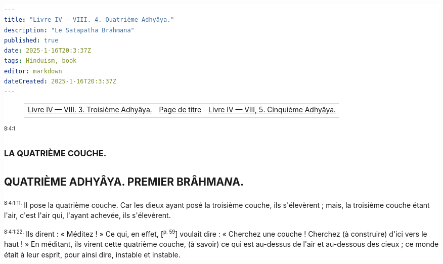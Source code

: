 ```yaml
---
title: "Livre IV — VIII. 4. Quatrième Adhyâya."
description: "Le Satapatha Brahmana"
published: true
date: 2025-1-16T20:3:37Z
tags: Hinduism, book
editor: markdown
dateCreated: 2025-1-16T20:3:37Z
---
```


<figure class="table chapter-navigator">
  <table>
    <tbody>
      <tr>
        <td>
        <a href="/fr/book/Hinduism/The_Satapatha_Brahmana/Book_4_8_3">
          <span class="mdi mdi-arrow-left-drop-circle"></span><span class="pl-2">Livre IV — VIII. 3. Troisième Adhyâya.</span>
        </a>
        </td>
        <td>
        <a href="/fr/book/Hinduism/The_Satapatha_Brahmana">
          <span class="mdi mdi-book-open-variant"></span><span class="pl-2">Page de titre</span>
        </a>
        </td>
        <td>
        <a href="/fr/book/Hinduism/The_Satapatha_Brahmana/Book_4_8_5">
          <span class="pr-2">Livre IV — VIII, 5. Cinquième Adhyâya.</span><span class="mdi mdi-arrow-right-drop-circle"></span>
        </a>
        </td>
      </tr>
    </tbody>
  </table>
</figure>

<span id="v8_4_1"><sup><small>8:4:1</small></sup></span>

### LA QUATRIÈME COUCHE.

## QUATRIÈME ADHYÂYA. PREMIER BRÂHMA<i>N</i>A.

<span id="v8_4_1_11"><sup><small>8:4:1:11.</small></sup></span> Il pose la quatrième couche. Car les dieux ayant posé la troisième couche, ils s'élevèrent ; mais, la troisième couche étant l'air, c'est l'air qui, l'ayant achevée, ils s'élevèrent.

<span id="v8_4_1_22"><sup><small>8:4:1:22.</small></sup></span> Ils dirent : « Méditez ! » Ce qui, en effet, <span id="p59">[<sup><small>p. 59</small></sup>]</span> voulait dire : « Cherchez une couche ! Cherchez (à construire) d'ici vers le haut ! » En méditant, ils virent cette quatrième couche, (à savoir) ce qui est au-dessus de l'air et au-dessous des cieux ; ce monde était à leur esprit, pour ainsi dire, instable et instable.


[^131]: 59:1 Ceci se réfère aux dix-huit premières briques de la quatrième couche ; mais comme les noms des briques (ish<i>t</i>akâ, f.) sont invariablement du genre féminin, il est douteux que stoma (m.), dans ce cas, soit entendu comme la désignation de ces briques, ou simplement comme leur analogon symbolique. Dans le premier cas, on s'attendrait plutôt, par analogie avec d'autres briques, à un terme tel que « stomyâ ». Aux quatre premières d'entre elles, Mahîdhara, sur Vâ<i>g</i>. S. XIV, 23, applique l'épithète m<i>ri</i>tyumohinî, ou « confondeurs de mort ».
[^132]: 60:1 Voir VI, 1, 1, 1; VII, pp. 2, 3, 5.
[^133]: 60:2 Voir VI, 2, 3, 7. 8.
[^134]: 60:3 Ces dix-huit briques, représentant les Stomas, ou formes d'hymnes, sont disposées dans l'ordre suivant. À chaque extrémité de la colonne vertébrale (allant d'ouest en est), une brique, de la taille de la jambe (du genou à la cheville), est placée, avec ses lignes allant d'ouest en est ; la brique orientale étant placée au nord, et la brique occidentale au sud de la colonne vertébrale. Ensuite, une brique ordinaire, d'un pied carré, est placée p. 61 à l'extrémité sud de la « colonne vertébrale transversale », de manière à reposer sur la colonne vertébrale (bien que pas exactement au milieu en apparence, mais de sorte que seul un quart de la brique repose sur un côté de la colonne vertébrale) avec ses lignes allant du sud au nord ; et une seconde brique de même taille est placée au nord, mais de manière à laisser tout l'espace d'une autre brique de ce type entre elle et le bord nord de l'autel. Derrière (à l'ouest) de la brique avant, quatorze briques d'un demi-pied sont ensuite posées, en rangée du nord au sud, sept de chaque côté de la colonne vertébrale.
[^135]: 61:1 Les formules des quatre premières de ces briques (stoma) ne sont pas données ici (dans les paragraphes [9](Book_4_8_4#v8_4_1_9)\-[12](Book_4_8_4#v8_4_1_12)) dans l'ordre dans lequel les briques sont réellement posées, à savoir EWSN, mais dans l'ordre ESNW ; cp. Kâtyây. <i>S</i>rautas. XVII, 10, 6-9. Pour une explication symbolique de ce changement d'ordre, voir [VIII, 4, 4, 1](Book_4_8_4#v8_4_4_1) seq.
[^136]: 61:2 Ou peut-être « celui qui est en colère ». L'auteur du Brâhma<i>n</i>a, cependant, relie évidemment « bhânta » à la racine « bhâ », briller.
[^137]: 66:1 Pour plus de détails sur le <i>K</i>atush<i>t</i>oma, voir la note sur [XIII, 1, 3, 4](Book_4_8_1#v8_1_3_4).
[^138]: 66:2 Les dix S<i>ri</i>ta<i>h</i> sont placés en étroite connexion avec l'ensemble précédent ; à savoir, aux extrémités avant et arrière de l'épine dorsale, deux p. 67 briques, de taille exactement correspondante à celles qui s'y trouvent déjà, sont placées respectivement au sud et au nord de celles-ci. De même, deux briques, d'un pied carré, sont placées sur la « tranversale de l'épine dorsale », immédiatement au nord des deux briques de stomates qui s'y trouvent. Les six briques restantes sont ensuite placées derrière la rangée de quatorze « stomates » dans la partie avant de l'autel, trois de chaque côté de l'épine dorsale.
[^139]: 67:1 Ou, de ce mal, la mort.
[^140]: 67:2 Dans le cas des quatre premiers S<i>ri</i>ta<i>h</i>, comme dans celui des Stomas correspondants (voir p. 6r, note r), tandis que les briques elles-mêmes sont posées dans l'ordre EWNS, l'ordre dans lequel les formules sont données dans les paragraphes 3-6, est celui de ENSW—Cp. Kâty. <i>S</i>rautas. XVII, 10, 11-14. Pour une explication symbolique de ce changement d'ordre, voir [VIII, 4, 4, 1](Book_4_8_4#v8_4_4_1) seq.
[^141]: 69:1 Il s'agit clairement d'une étymologie fantaisiste. Si « yava » et « ayava », au sens de quinzaines claires et sombres, sont vraiment des termes authentiques, il est plus probable qu'ils dérivent de yu, « éloigner », la moitié brillante de la lune étant considérée comme capable d'éloigner les mauvais esprits, et la moitié sombre comme l'inverse.
[^142]: 70:1 Ceux-ci sont placés sur les <i>Ri</i>tavyâs des couches précédentes, à savoir au cinquième endroit à l'est du centre, au sud et au nord de la colonne vertébrale.
[^143]: 71:1 Les dix-sept S<i>ri</i>sh<i>t</i>is doivent être placés autour du centre, le long de la rangée de reta<i>h</i>si<i>k</i>, de telle manière que neuf briques se trouvent au sud (dix-sept s<i>ri</i>sh<i>t</i>i et deux <i>ri</i>tavyâ.) et huit briques au nord, de l'épine dorsale ; et que cinq briques forment le côté sud, et quatre briques chacun des trois autres côtés. Tandis que les briques du côté sud sont en outre spécifiées comme consistant en une brique, d'un pied carré, posée sur l'épine dorsale transversale, flanquée des deux côtés par des briques d'un demi-pied, et celles-ci à nouveau par des briques carrées ; aucun détail n'est donné concernant les autres côtés. Il est cependant très probable, comme l'indique le croquis ci-joint, que quatre briques carrées, deux de chaque côté de la colonne vertébrale transversale, formeront le côté gauche (nord), tandis que les côtés avant et arrière seront constitués de deux briques carrées de 72 p. situées au nord et au sud de la colonne vertébrale, et flanquées de briques d'un demi-pied.
[^144]: 72:1 C'est-à-dire aux divinités représentant les airs vitaux, à savoir les régions, etc. Mahîdh.
[^145]: 72:2 Le professeur Delbrück, dans son Altindische Syntax, pp. 136, 257, 265, prend « stoshyâmahe » dans ce passage au sens passif : « par qui serons-nous loués ? » Je pense cependant que c'est une erreur, et le commentaire de Harisvâmin le prend certainement dans le même sens que moi ; et, en effet, les paragraphes qui suivent me semblent clairement indiquer qu'aucune autre interprétation n'est possible. Pra<i>g</i>âpati est sur le point d'accomplir le « s<i>ri</i>sh<i>t</i>is », c'est-à-dire la création d'êtres vivants au moyen du sacrifice (de lui-même). Il requiert l'assistance des Prânâs (airs vitaux) pour produire des créatures douées de souffle, et il fait également appel aux trois plus éminents d'entre eux en leur qualité de Rishis (VI, 1, 1, 1 seq.) pour officier comme ses prêtres (Udgâtri). Ils demandent : « Avec quoi chanterons-nous des louanges ? » et il répond : « Avec moi et avec vous-mêmes. » Le « avec quoi », selon Harisvâmin, se réfère à la fois aux versets « stotriyâ » à utiliser et aux divinités des srishti-stotras. Que le premier cas soit bien le cas, un coup d'œil aux paragraphes suivants le montre, où les stotriyâs sont identifiés aux airs vitaux et, lorsque leur nombre (dix) s'épuise, à des parties de l'année (Pra<i>g</i>âpati) et de son corps (celui du Sacrificateur, ou Pra<i>g</i>âpati). Quant aux divinités qu'Harisvâmin considère comme également impliquées, cela n'est pas improbable non plus, bien que je doive avouer que cela ne m'était pas venu à l'esprit avant de lire le commentaire. Français Dans les manuels de l'Udgâtri, le chant des stotras est généralement interprété comme symbolisant la production de « nourriture » (cf., par exemple, Tândya-Br. I, 3, 6, 'annam karishyâmy annam pravishyâmy annam ganayishyâmi'), alors qu'ici il semble identifié à la production de la vie, ou du souffle lui-même (cf. ib. 5, 'brihaspatis tvâ yunaktu devebhyah prânâya &c.') ; et, en conséquence, dans Sat. Br. X, 3, 1, 1, 7, l'air vital principal, le souffle proprement dit, est appelé « praganana-prânâ ».
[^146]: 76:1 C'est-à-dire qu'il les fait passer en son propre pouvoir, les fait siens.
[^147]: 77:1 C'est-à-dire lors de la pose de ces briques. Pour l'ordre suivi lors de la pose des briques, voir aussi [p. 67](Book_4_8_4#p67), note [2](Book_4_8_4#fn139).
[^148]: 78:1 Le texte sanskrit, comme d'habitude, fait de notre proposition gérondive la proposition principale : « parce qu'il les pose en les changeant. »
[^149]: 78:2 Sur le côté sud, un Sp<i>ri</i>t représentant le Saptada<i>s</i>a est placé immédiatement au nord d'un stoma (brique) représentant le Pa<i>ñ</i><i>k</i>ada<i>s</i>a ; et vice versa sur le côté nord (gauche).
[^150]: 79:1 À savoir, celui du sud des deux sur le côté sud (droit), et celui du nord des deux sur le côté nord (gauche).
[^151]: 79:2 Atha yâ madhya npadadhâti sa âtmâ, tâ reta<i>h</i>si<i>k</i>or velayopadadhâti—p<i>ri</i>sh<i>t</i>ayo vai reta<i>h</i>si<i>k</i>au, madhyam u p<i>ri</i>shtayo—madhyato hy ayam âtmâ.—Ici, les deux clauses avec 'vai' sont insérées pour justifier la raison introduite par 'hi'.
[^152]: 80:1 Soit la rangée de quatorze briques placée derrière les deux briques de devant, et la rangée de six briques placée derrière celles-ci. Il faut se rappeler que seule la brique nord des deux briques de devant fut posée au début, puis que trois autres furent placées dans des directions différentes, après quoi la rangée de quatorze fut posée derrière la brique de devant ; et de même, la pose de la seconde brique de devant fut séparée de celle de la seconde rangée par la pose de trois autres briques dans des quartiers différents.
[^153]: 80:2 Dans ce cas, les deux briques de la taille d'une tige sont posées dans l'angle sud-est, et les rangées de briques plus petites sont placées au nord d'elles. Voir Kâty. <i>S</i>rautas. XIV, I0, 4.
[^154]: 80:3 Voir, par exemple, VI, 7, 3, 9 où l'Ukhya Agni, représentant le soleil, est tenu par l'Agni<i>k</i>it (sacrificateur) en direction sud-est. L'angle sud-est est consacré à Agni.
[^155]: 81:1 Dans ce cas, ils sont posés au nord des deux briques situées à l'extrémité sud de la traverse, d'abord la rangée de quatorze, puis, au nord de celles-ci, la rangée de six.
[^156]: 81:2 Yasya dakshinapârve lakṣanam kayasya vâ varre vâ kimtarâtmakam (?) bhavati; communication
[^157]: 81:3 Cette clause est assez abrupte et, de plus, peu logique. On ne sait pas clairement si ce sont les deux briques du sud qui sont comparées à la femme, ou celles qui doivent être placées à côté d'elles, du côté nord (gauche).
[^158]: 81:4 À savoir, comme un excès de dents pointues (incisives) — yasya mukhalaksha<i>n</i>a<i>m</i> dakshi<i>n</i>ada<i>m</i>sh<i>t</i>râtirekâdi bhavati ; comm.
[^159]: 81:5 Voir [VIII, 4, 1, 3](Book_4_8_4#v8_4_1_3).
[^160]: 81:6 Voir [VIII, 4, 1, 4](Book_4_8_4#v8_4_1_4).
[^161]: 81:7 Voir [VIII, 4, 1, 5](Book_4_8_4#v8_4_1_5).
[^162]: 81:8 Voir [VIII, 4, 1, 8](Book_4_8_4#v8_4_1_8).
[^163]: 81:9 Voir [VIII, 4, 1, 4](Book_4_8_4#v8_4_1_4) seq.
[^164]: 82:1 Voir [VIII, 4, 1, 5](Book_4_8_4#v8_4_1_5).
[^165]: 82:2 Ou, au sens (symbolique). La lecture littérale de la clause est : « Par ce moyen, cette couche de son être devient dotée d'une ascendance et d'une parenté (ou sens mystique). »
[^166]: 82:3 C'est-à-dire dans l'angle nord-est, ou sur l'épaule gauche, d'où, en deux tours, les espaces disponibles de l'autel sont remplis. En posant les Lokamp<i>ri</i><i>n</i>âs des trois premières couches, il a commencé respectivement par les angles sud-est, sud-ouest et nord-ouest. Cf. [p. 22](Book_4_8_1#p22), note [1](Book_4_8_2#fn73) ; [p. 41](Book_4_8_2#p41), note [1](Book_4_8_2#fn94) ; [p. 58](Book_4_8_3#p58), note [1](Book_4_8_3#fn127).
[^167]: 82:4 Voir [VIII, 7, 2, 4](Book_4_8_7#v8_7_2_4) seq.
[^168]: 82:5 Voir [VIII, 7, 3, 1](Book_4_8_7#v8_7_3_1) seq.